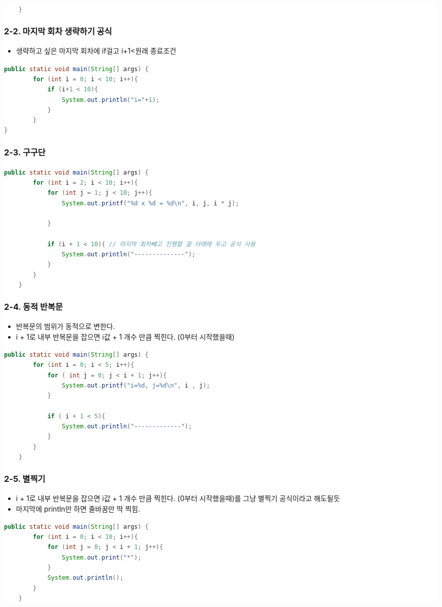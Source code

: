```java
    }
```

### 2-2. 마지막 회차 생략하기 공식
- 생략하고 싶은 마지막 회차에 if걸고 i+1<원래 종료조건
```java
public static void main(String[] args) {
        for (int i = 0; i < 10; i++){
            if (i+1 < 10){
                System.out.println("i="+1);
            }
        }
}
```

### 2-3. 구구단
```java
public static void main(String[] args) {
        for (int i = 2; i < 10; i++){
            for (int j = 1; j < 10; j++){
                System.out.printf("%d x %d = %d\n", i, j, i * j);

            }

            if (i + 1 < 10){ // 마지막 회차빼고 진행할 걸 아래에 두고 공식 사용
                System.out.println("--------------");
            }
        }
    }
```

### 2-4. 동적 반복문
- 반복문의 범위가 동적으로 변한다.
- i + 1로 내부 반복문을 잡으면 i값 + 1 개수 만큼 찍힌다. (0부터 시작했을때)
```java
public static void main(String[] args) {
        for (int i = 0; i < 5; i++){
            for ( int j = 0; j < i + 1; j++){
                System.out.printf("i=%d, j=%d\n", i , j);
            }

            if ( i + 1 < 5){
                System.out.println("-------------");
            }
        }
    }
```

### 2-5. 별찍기
- i + 1로 내부 반복문을 잡으면 i값 + 1 개수 만큼 찍힌다. (0부터 시작했을때)를 그냥 별찍기 공식이라고 해도될듯
- 마지막에 println만 하면 줄바꿈만 딱 찍힘.
```java
public static void main(String[] args) {
        for (int i = 0; i < 10; i++){
            for (int j = 0; j < i + 1; j++){
                System.out.print("*");
            }
            System.out.println();
        }
    }
```
